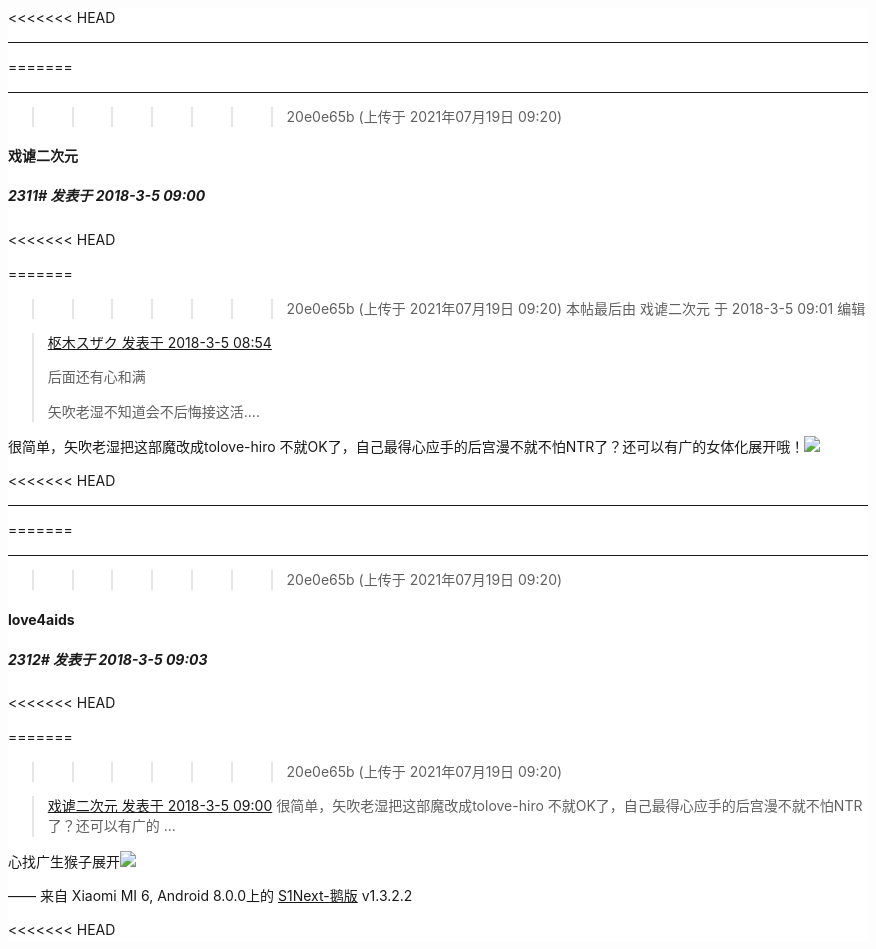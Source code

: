 

<<<<<<< HEAD
*****
=======
*****
>>>>>>> 20e0e65b (上传于 2021年07月19日 09:20)

####  戏谑二次元  
##### 2311#       发表于 2018-3-5 09:00


<<<<<<< HEAD

=======
>>>>>>> 20e0e65b (上传于 2021年07月19日 09:20)
 本帖最后由 戏谑二次元 于 2018-3-5 09:01 编辑 
<blockquote><a href="httphttps://bbs.saraba1st.com/2b/forum.php?mod=redirect&amp;goto=findpost&amp;pid=38744791&amp;ptid=1585473" target="_blank">枢木スザク 发表于 2018-3-5 08:54</a>

后面还有心和满


矢吹老湿不知道会不后悔接这活....</blockquote>
很简单，矢吹老湿把这部魔改成tolove-hiro 不就OK了，自己最得心应手的后宫漫不就不怕NTR了？还可以有广的女体化展开哦！<img src="https://static.saraba1st.com/image/smiley/face2017/067.png" referrerpolicy="no-referrer">


<<<<<<< HEAD





*****
=======
*****
>>>>>>> 20e0e65b (上传于 2021年07月19日 09:20)

####  love4aids  
##### 2312#       发表于 2018-3-5 09:03


<<<<<<< HEAD

=======
>>>>>>> 20e0e65b (上传于 2021年07月19日 09:20)
<blockquote><a href="httphttps://bbs.saraba1st.com/2b/forum.php?mod=redirect&amp;goto=findpost&amp;pid=38744843&amp;ptid=1585473" target="_blank">戏谑二次元 发表于 2018-3-5 09:00</a>
很简单，矢吹老湿把这部魔改成tolove-hiro 不就OK了，自己最得心应手的后宫漫不就不怕NTR了？还可以有广的 ...</blockquote>
心找广生猴子展开<img src="https://static.saraba1st.com/image/smiley/face2017/037.png" referrerpolicy="no-referrer">

—— 来自 Xiaomi MI 6, Android 8.0.0上的 [S1Next-鹅版](https://github.com/ykrank/S1-Next/releases) v1.3.2.2


<<<<<<< HEAD




